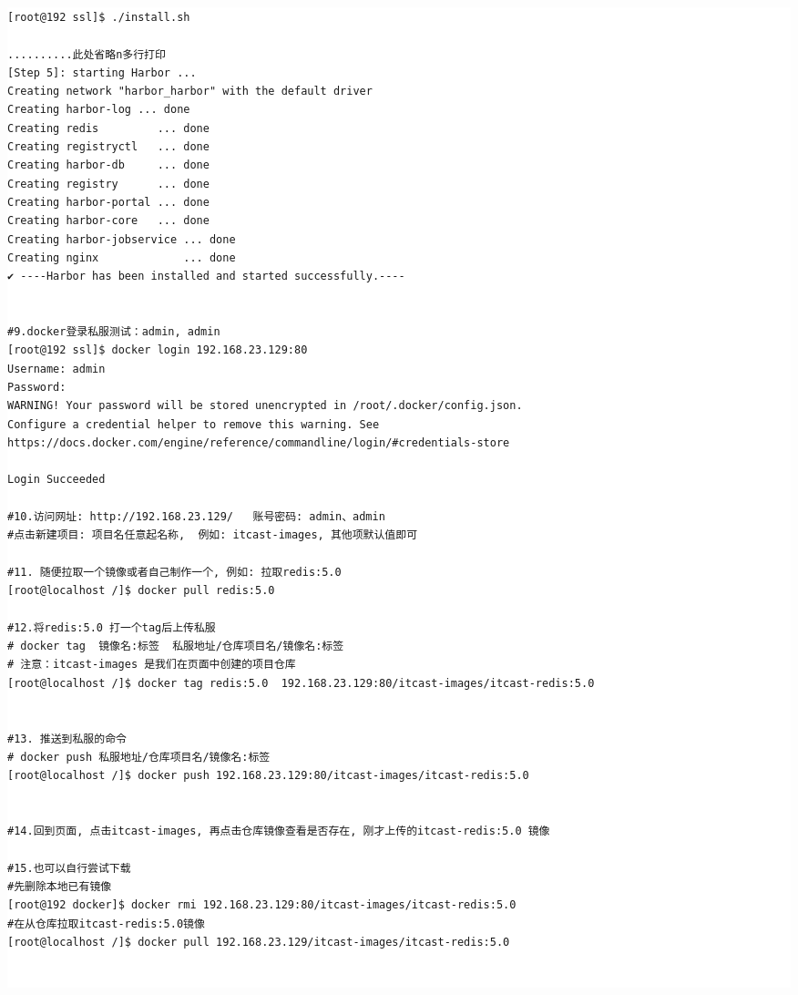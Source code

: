```shell
[root@192 ssl]$ ./install.sh

..........此处省略n多行打印
[Step 5]: starting Harbor ...
Creating network "harbor_harbor" with the default driver
Creating harbor-log ... done
Creating redis         ... done
Creating registryctl   ... done
Creating harbor-db     ... done
Creating registry      ... done
Creating harbor-portal ... done
Creating harbor-core   ... done
Creating harbor-jobservice ... done
Creating nginx             ... done
✔ ----Harbor has been installed and started successfully.----


#9.docker登录私服测试：admin, admin
[root@192 ssl]$ docker login 192.168.23.129:80
Username: admin
Password: 
WARNING! Your password will be stored unencrypted in /root/.docker/config.json.
Configure a credential helper to remove this warning. See
https://docs.docker.com/engine/reference/commandline/login/#credentials-store

Login Succeeded

#10.访问网址: http://192.168.23.129/   账号密码: admin、admin
#点击新建项目: 项目名任意起名称,  例如: itcast-images, 其他项默认值即可

#11. 随便拉取一个镜像或者自己制作一个, 例如: 拉取redis:5.0 
[root@localhost /]$ docker pull redis:5.0

#12.将redis:5.0 打一个tag后上传私服
# docker tag  镜像名:标签  私服地址/仓库项目名/镜像名:标签
# 注意：itcast-images 是我们在页面中创建的项目仓库
[root@localhost /]$ docker tag redis:5.0  192.168.23.129:80/itcast-images/itcast-redis:5.0 


#13. 推送到私服的命令
# docker push 私服地址/仓库项目名/镜像名:标签
[root@localhost /]$ docker push 192.168.23.129:80/itcast-images/itcast-redis:5.0
 

#14.回到页面, 点击itcast-images, 再点击仓库镜像查看是否存在, 刚才上传的itcast-redis:5.0 镜像

#15.也可以自行尝试下载
#先删除本地已有镜像
[root@192 docker]$ docker rmi 192.168.23.129:80/itcast-images/itcast-redis:5.0
#在从仓库拉取itcast-redis:5.0镜像
[root@localhost /]$ docker pull 192.168.23.129/itcast-images/itcast-redis:5.0



```
